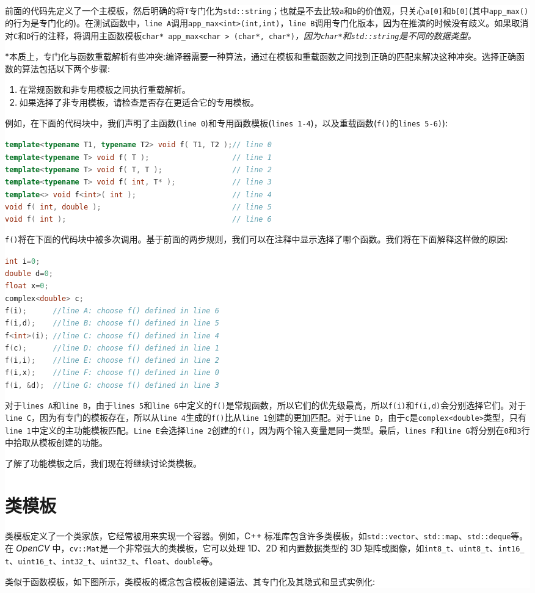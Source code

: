 前面的代码先定义了一个主模板，然后明确的将`T`专门化为`std::string`；也就是不去比较`a`和`b`的价值观，只关心`a[0]`和`b[0]`(其中`app_max()`的行为是专门化的)。在测试函数中，`line A`调用`app_max<int>(int,int)`，`line B`调用专门化版本，因为在推演的时候没有歧义。如果取消对`C`和`D`行的注释，将调用主函数模板`char* app_max<char > (char*, char*)`*，因为`char*`和`std::string`是不同的数据类型。*

 *本质上，专门化与函数重载解析有些冲突:编译器需要一种算法，通过在模板和重载函数之间找到正确的匹配来解决这种冲突。选择正确函数的算法包括以下两个步骤:

1.  在常规函数和非专用模板之间执行重载解析。
2.  如果选择了非专用模板，请检查是否存在更适合它的专用模板。

例如，在下面的代码块中，我们声明了主函数(`line 0`)和专用函数模板(`lines 1-4`)，以及重载函数(`f()`的`lines 5-6)`):

```cpp
template<typename T1, typename T2> void f( T1, T2 );// line 0
template<typename T> void f( T );                   // line 1
template<typename T> void f( T, T );                // line 2
template<typename T> void f( int, T* );             // line 3
template<> void f<int>( int );                      // line 4
void f( int, double );                              // line 5
void f( int );                                      // line 6
```

`f()`将在下面的代码块中被多次调用。基于前面的两步规则，我们可以在注释中显示选择了哪个函数。我们将在下面解释这样做的原因:

```cpp
int i=0; 
double d=0; 
float x=0;
complex<double> c;
f(i);      //line A: choose f() defined in line 6
f(i,d);    //line B: choose f() defined in line 5
f<int>(i); //line C: choose f() defined in line 4
f(c);      //line D: choose f() defined in line 1
f(i,i);    //line E: choose f() defined in line 2
f(i,x);    //line F: choose f() defined in line 0
f(i, &d);  //line G: choose f() defined in line 3

```

对于`lines A`和`line B`，由于`lines 5`和`line 6`中定义的`f()`是常规函数，所以它们的优先级最高，所以`f(i)`和`f(i,d)`会分别选择它们。对于`line C`，因为有专门的模板存在，所以从`line 4`生成的`f()`比从`line 1`创建的更加匹配。对于`line D`，由于`c`是`complex<double>`类型，只有`line 1`中定义的主功能模板匹配。`Line E`会选择`line 2`创建的`f()`，因为两个输入变量是同一类型。最后，`lines F`和`line G`将分别在`0`和`3`行中拾取从模板创建的功能。

了解了功能模板之后，我们现在将继续讨论类模板。

# 类模板

类模板定义了一个类家族，它经常被用来实现一个容器。例如，C++ 标准库包含许多类模板，如`std::vector`、`std::map`、`std::deque`等。在 *OpenCV* 中，`cv::Mat`是一个非常强大的类模板，它可以处理 1D、2D 和内置数据类型的 3D 矩阵或图像，如`int8_t`、`uint8_t`、`int16_t`、`uint16_t`、`int32_t`、`uint32_t`、`float`、`double`等。

类似于函数模板，如下图所示，类模板的概念包含模板创建语法、其专门化及其隐式和显式实例化:
